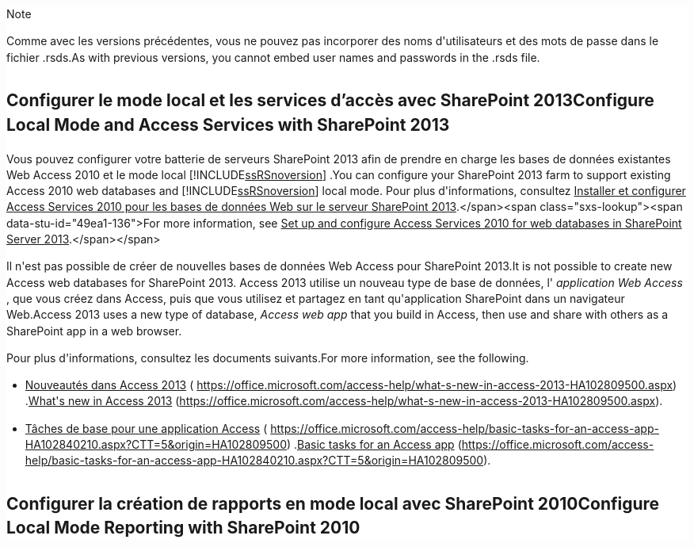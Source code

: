 > [!NOTE]  
>  <span data-ttu-id="49ea1-133">Comme avec les versions précédentes, vous ne pouvez pas incorporer des noms d'utilisateurs et des mots de passe dans le fichier .rsds.</span><span class="sxs-lookup"><span data-stu-id="49ea1-133">As with previous versions, you cannot embed user names and passwords in the .rsds file.</span></span>  
  
##  <a name="configure-local-mode-and-access-services-with-sharepoint-2013"></a><a name="bkmk_local_mode_sharepoint2013"></a><span data-ttu-id="49ea1-134">Configurer le mode local et les services d’accès avec SharePoint 2013</span><span class="sxs-lookup"><span data-stu-id="49ea1-134">Configure Local Mode and Access Services with SharePoint 2013</span></span>  
 <span data-ttu-id="49ea1-135">Vous pouvez configurer votre batterie de serveurs SharePoint 2013 afin de prendre en charge les bases de données existantes Web Access 2010 et le mode local [!INCLUDE[ssRSnoversion](../includes/ssrsnoversion-md.md)] .</span><span class="sxs-lookup"><span data-stu-id="49ea1-135">You can configure your SharePoint 2013 farm to support existing Access 2010 web databases and [!INCLUDE[ssRSnoversion](../includes/ssrsnoversion-md.md)] local mode.</span></span> <span data-ttu-id="49ea1-136">Pour plus d'informations, consultez [Installer et configurer Access Services 2010 pour les bases de données Web sur le serveur SharePoint 2013](https://technet.microsoft.com/library/ee748653\(office.15\).aspx).</span><span class="sxs-lookup"><span data-stu-id="49ea1-136">For more information, see [Set up and configure Access Services 2010 for web databases in SharePoint Server 2013](https://technet.microsoft.com/library/ee748653\(office.15\).aspx).</span></span>  
  
 <span data-ttu-id="49ea1-137">Il n'est pas possible de créer de nouvelles bases de données Web Access pour SharePoint 2013.</span><span class="sxs-lookup"><span data-stu-id="49ea1-137">It is not possible to create new Access web databases for SharePoint 2013.</span></span> <span data-ttu-id="49ea1-138">Access 2013 utilise un nouveau type de base de données, l' *application Web Access* , que vous créez dans Access, puis que vous utilisez et partagez en tant qu'application SharePoint dans un navigateur Web.</span><span class="sxs-lookup"><span data-stu-id="49ea1-138">Access 2013 uses a new type of database, *Access web app* that you build in Access, then use and share with others as a SharePoint app in a web browser.</span></span>  
  
 <span data-ttu-id="49ea1-139">Pour plus d'informations, consultez les documents suivants.</span><span class="sxs-lookup"><span data-stu-id="49ea1-139">For more information, see the following.</span></span>  
  
-   <span data-ttu-id="49ea1-140">[Nouveautés dans Access 2013](https://office.microsoft.com/access-help/what-s-new-in-access-2013-HA102809500.aspx) ( https://office.microsoft.com/access-help/what-s-new-in-access-2013-HA102809500.aspx) .</span><span class="sxs-lookup"><span data-stu-id="49ea1-140">[What's new in Access 2013](https://office.microsoft.com/access-help/what-s-new-in-access-2013-HA102809500.aspx) (https://office.microsoft.com/access-help/what-s-new-in-access-2013-HA102809500.aspx).</span></span>  
  
-   <span data-ttu-id="49ea1-141">[Tâches de base pour une application Access](https://office.microsoft.com/access-help/basic-tasks-for-an-access-app-HA102840210.aspx?CTT=5&origin=HA102809500) ( https://office.microsoft.com/access-help/basic-tasks-for-an-access-app-HA102840210.aspx?CTT=5&origin=HA102809500) .</span><span class="sxs-lookup"><span data-stu-id="49ea1-141">[Basic tasks for an Access app](https://office.microsoft.com/access-help/basic-tasks-for-an-access-app-HA102840210.aspx?CTT=5&origin=HA102809500) (https://office.microsoft.com/access-help/basic-tasks-for-an-access-app-HA102840210.aspx?CTT=5&origin=HA102809500).</span></span>  
  
##  <a name="configure-local-mode-reporting-with-sharepoint-2010"></a><a name="bkmk_local_mode_sharepoint2010"></a><span data-ttu-id="49ea1-142">Configurer la création de rapports en mode local avec SharePoint 2010</span><span class="sxs-lookup"><span data-stu-id="49ea1-142">Configure Local Mode Reporting with SharePoint 2010</span></span>  